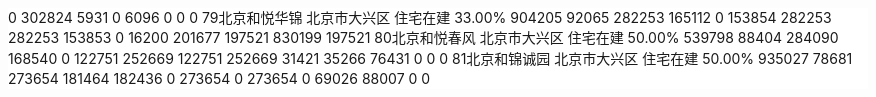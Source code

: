 0
302824
5931
0
6096
0
0
0
79北京和悦华锦
北京市大兴区
住宅在建
33.00%
904205
92065
282253
165112
0
153854
282253
282253
153853
0
16200
201677
197521
830199
197521
80北京和悦春风
北京市大兴区
住宅在建
50.00%
539798
88404
284090
168540
0
122751
252669
122751
252669
31421
35266
76431
0
0
0
81北京和锦诚园
北京市大兴区
住宅在建
50.00%
935027
78681
273654
181464
182436
0
273654
0
273654
0
69026
88007
0
0